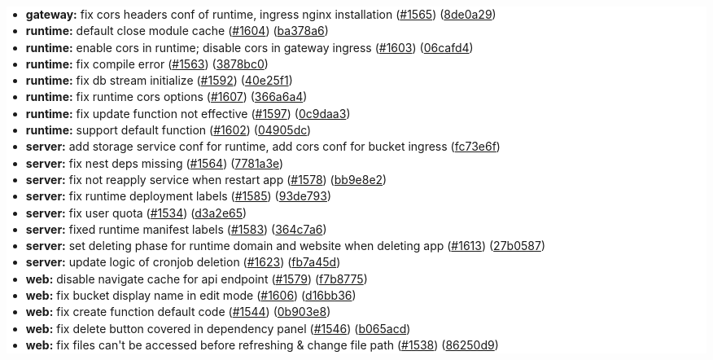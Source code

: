 * **gateway:** fix cors headers conf of runtime, ingress nginx installation ([#1565](https://github.com/scraping-run/scraping.run/issues/1565)) ([8de0a29](https://github.com/scraping-run/scraping.run/commit/8de0a29de636ecd10287b17fad5504f9c66e4270))
* **runtime:** default close module cache ([#1604](https://github.com/scraping-run/scraping.run/issues/1604)) ([ba378a6](https://github.com/scraping-run/scraping.run/commit/ba378a6e51551e48a5129385dcf3d07f9844e0fa))
* **runtime:** enable cors in runtime; disable cors in gateway ingress ([#1603](https://github.com/scraping-run/scraping.run/issues/1603)) ([06cafd4](https://github.com/scraping-run/scraping.run/commit/06cafd4a793afb9c55f0d3f577aa4e0128bc5180))
* **runtime:** fix compile error ([#1563](https://github.com/scraping-run/scraping.run/issues/1563)) ([3878bc0](https://github.com/scraping-run/scraping.run/commit/3878bc092c4e830cbcb7641da26eed89afc885a6))
* **runtime:** fix db stream initialize ([#1592](https://github.com/scraping-run/scraping.run/issues/1592)) ([40e25f1](https://github.com/scraping-run/scraping.run/commit/40e25f13163f1a0d1274caa8ae4f091e15710fba))
* **runtime:** fix runtime cors options ([#1607](https://github.com/scraping-run/scraping.run/issues/1607)) ([366a6a4](https://github.com/scraping-run/scraping.run/commit/366a6a4e8989ce2f8fd362479001da6b4fd6eb25))
* **runtime:** fix update function not effective ([#1597](https://github.com/scraping-run/scraping.run/issues/1597)) ([0c9daa3](https://github.com/scraping-run/scraping.run/commit/0c9daa304e51d3cb60c7aa1875960c9d8c67bc79))
* **runtime:** support default function ([#1602](https://github.com/scraping-run/scraping.run/issues/1602)) ([04905dc](https://github.com/scraping-run/scraping.run/commit/04905dce839ab1aea2acc29ed8d7cb522fd0f32d))
* **server:** add storage service conf for runtime, add cors conf for bucket ingress ([fc73e6f](https://github.com/scraping-run/scraping.run/commit/fc73e6f9355d2145ee4f24a26ce897430004dbff))
* **server:** fix nest deps missing ([#1564](https://github.com/scraping-run/scraping.run/issues/1564)) ([7781a3e](https://github.com/scraping-run/scraping.run/commit/7781a3ef6c30882a7c2e789b5dfb255bc0d35931))
* **server:** fix not reapply service when restart app ([#1578](https://github.com/scraping-run/scraping.run/issues/1578)) ([bb9e8e2](https://github.com/scraping-run/scraping.run/commit/bb9e8e24a588ddcbe10dc5cc019d0be694889184))
* **server:** fix runtime deployment labels ([#1585](https://github.com/scraping-run/scraping.run/issues/1585)) ([93de793](https://github.com/scraping-run/scraping.run/commit/93de793a119507e5d57f51646203c6d4b5509873))
* **server:** fix user quota ([#1534](https://github.com/scraping-run/scraping.run/issues/1534)) ([d3a2e65](https://github.com/scraping-run/scraping.run/commit/d3a2e65ed86161a6ddd3ff962a53247f0b659689))
* **server:** fixed runtime manifest labels ([#1583](https://github.com/scraping-run/scraping.run/issues/1583)) ([364c7a6](https://github.com/scraping-run/scraping.run/commit/364c7a68526c703d9bb3aa2b9d0b82d0206e8484))
* **server:** set deleting phase for runtime domain and website when deleting app ([#1613](https://github.com/scraping-run/scraping.run/issues/1613)) ([27b0587](https://github.com/scraping-run/scraping.run/commit/27b0587f18f57b04d2a207eae44a27f833ed4b2e))
* **server:** update logic of cronjob deletion ([#1623](https://github.com/scraping-run/scraping.run/issues/1623)) ([fb7a45d](https://github.com/scraping-run/scraping.run/commit/fb7a45db3f137e58e4df00d8e2f51913b5a1f310))
* **web:** disable navigate cache for api endpoint ([#1579](https://github.com/scraping-run/scraping.run/issues/1579)) ([f7b8775](https://github.com/scraping-run/scraping.run/commit/f7b8775843c2908b82761ae93a9e9f78343bf82b))
* **web:** fix bucket display name in edit mode ([#1606](https://github.com/scraping-run/scraping.run/issues/1606)) ([d16bb36](https://github.com/scraping-run/scraping.run/commit/d16bb361d529da9349ebdb739a3334e95246efc1))
* **web:** fix create function default code ([#1544](https://github.com/scraping-run/scraping.run/issues/1544)) ([0b903e8](https://github.com/scraping-run/scraping.run/commit/0b903e8e8fd002d2a0e60a123524ea69a8d23288))
* **web:** fix delete button covered in dependency panel ([#1546](https://github.com/scraping-run/scraping.run/issues/1546)) ([b065acd](https://github.com/scraping-run/scraping.run/commit/b065acdd21b020713243dd8964b667fbb55808b6))
* **web:** fix files can't be accessed before refreshing & change file path ([#1538](https://github.com/scraping-run/scraping.run/issues/1538)) ([86250d9](https://github.com/scraping-run/scraping.run/commit/86250d9b3ad9f9936734af55beadb4af30560a53))